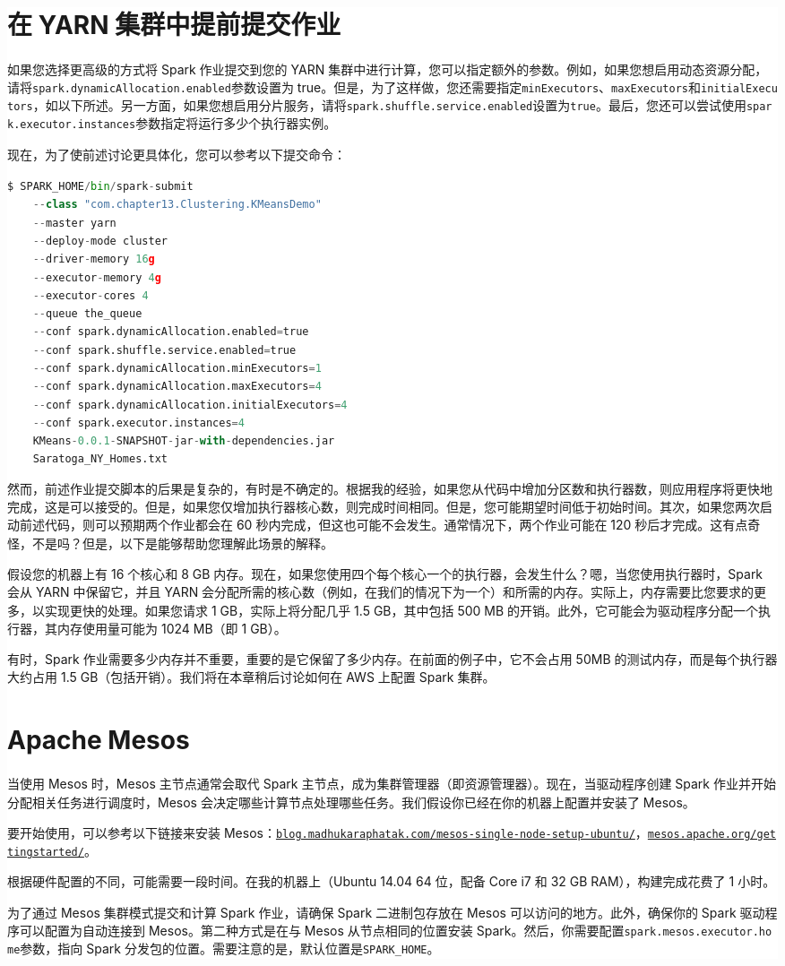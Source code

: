 # 在 YARN 集群中提前提交作业

如果您选择更高级的方式将 Spark 作业提交到您的 YARN 集群中进行计算，您可以指定额外的参数。例如，如果您想启用动态资源分配，请将`spark.dynamicAllocation.enabled`参数设置为 true。但是，为了这样做，您还需要指定`minExecutors`、`maxExecutors`和`initialExecutors`，如以下所述。另一方面，如果您想启用分片服务，请将`spark.shuffle.service.enabled`设置为`true`。最后，您还可以尝试使用`spark.executor.instances`参数指定将运行多少个执行器实例。

现在，为了使前述讨论更具体化，您可以参考以下提交命令：

```py
$ SPARK_HOME/bin/spark-submit   
    --class "com.chapter13.Clustering.KMeansDemo"  
    --master yarn  
    --deploy-mode cluster  
    --driver-memory 16g  
    --executor-memory 4g  
    --executor-cores 4  
    --queue the_queue  
    --conf spark.dynamicAllocation.enabled=true  
    --conf spark.shuffle.service.enabled=true  
    --conf spark.dynamicAllocation.minExecutors=1  
    --conf spark.dynamicAllocation.maxExecutors=4  
    --conf spark.dynamicAllocation.initialExecutors=4  
    --conf spark.executor.instances=4  
    KMeans-0.0.1-SNAPSHOT-jar-with-dependencies.jar  
    Saratoga_NY_Homes.txt

```

然而，前述作业提交脚本的后果是复杂的，有时是不确定的。根据我的经验，如果您从代码中增加分区数和执行器数，则应用程序将更快地完成，这是可以接受的。但是，如果您仅增加执行器核心数，则完成时间相同。但是，您可能期望时间低于初始时间。其次，如果您两次启动前述代码，则可以预期两个作业都会在 60 秒内完成，但这也可能不会发生。通常情况下，两个作业可能在 120 秒后才完成。这有点奇怪，不是吗？但是，以下是能够帮助您理解此场景的解释。

假设您的机器上有 16 个核心和 8 GB 内存。现在，如果您使用四个每个核心一个的执行器，会发生什么？嗯，当您使用执行器时，Spark 会从 YARN 中保留它，并且 YARN 会分配所需的核心数（例如，在我们的情况下为一个）和所需的内存。实际上，内存需要比您要求的更多，以实现更快的处理。如果您请求 1 GB，实际上将分配几乎 1.5 GB，其中包括 500 MB 的开销。此外，它可能会为驱动程序分配一个执行器，其内存使用量可能为 1024 MB（即 1 GB）。

有时，Spark 作业需要多少内存并不重要，重要的是它保留了多少内存。在前面的例子中，它不会占用 50MB 的测试内存，而是每个执行器大约占用 1.5 GB（包括开销）。我们将在本章稍后讨论如何在 AWS 上配置 Spark 集群。

# Apache Mesos

当使用 Mesos 时，Mesos 主节点通常会取代 Spark 主节点，成为集群管理器（即资源管理器）。现在，当驱动程序创建 Spark 作业并开始分配相关任务进行调度时，Mesos 会决定哪些计算节点处理哪些任务。我们假设你已经在你的机器上配置并安装了 Mesos。

要开始使用，可以参考以下链接来安装 Mesos：[`blog.madhukaraphatak.com/mesos-single-node-setup-ubuntu/`](http://blog.madhukaraphatak.com/mesos-single-node-setup-ubuntu/)，[`mesos.apache.org/gettingstarted/`](https://mesos.apache.org/gettingstarted/)。

根据硬件配置的不同，可能需要一段时间。在我的机器上（Ubuntu 14.04 64 位，配备 Core i7 和 32 GB RAM），构建完成花费了 1 小时。

为了通过 Mesos 集群模式提交和计算 Spark 作业，请确保 Spark 二进制包存放在 Mesos 可以访问的地方。此外，确保你的 Spark 驱动程序可以配置为自动连接到 Mesos。第二种方式是在与 Mesos 从节点相同的位置安装 Spark。然后，你需要配置`spark.mesos.executor.home`参数，指向 Spark 分发包的位置。需要注意的是，默认位置是`SPARK_HOME`。
